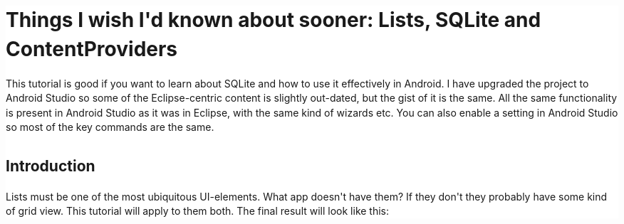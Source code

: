 # Things I wish I'd known about sooner: Lists, SQLite and ContentProviders

This tutorial is good if you want to learn about SQLite and how to use it effectively
in Android. I have upgraded the project to Android Studio so some of the
Eclipse-centric content is slightly out-dated, but the gist of it is the same.
All the same functionality is present in Android Studio as it was in Eclipse,
with the same kind of wizards etc. You can also enable a setting in Android Studio
so most of the key commands are the same.

## Introduction

Lists must be one of the most ubiquitous UI-elements. What app doesn't have them?
If they don't they probably have some kind of grid view. This tutorial will apply
to them both. The final result will look like this:
